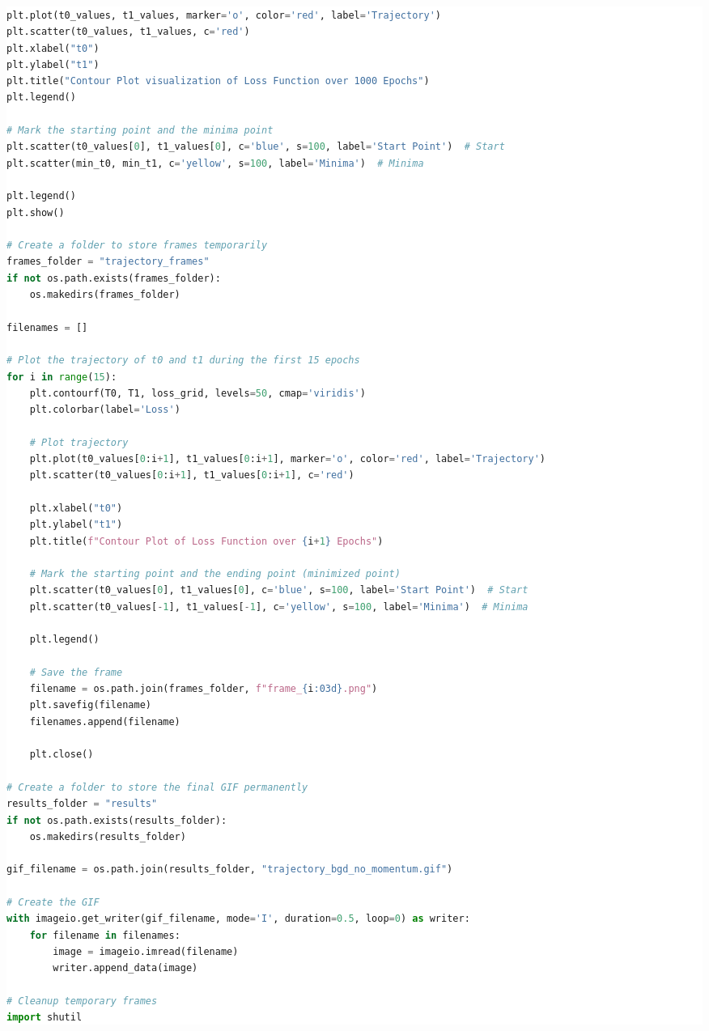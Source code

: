 ```python
plt.plot(t0_values, t1_values, marker='o', color='red', label='Trajectory')
plt.scatter(t0_values, t1_values, c='red')
plt.xlabel("t0")
plt.ylabel("t1")
plt.title("Contour Plot visualization of Loss Function over 1000 Epochs")
plt.legend()

# Mark the starting point and the minima point
plt.scatter(t0_values[0], t1_values[0], c='blue', s=100, label='Start Point')  # Start
plt.scatter(min_t0, min_t1, c='yellow', s=100, label='Minima')  # Minima

plt.legend()
plt.show()

# Create a folder to store frames temporarily
frames_folder = "trajectory_frames"
if not os.path.exists(frames_folder):
    os.makedirs(frames_folder)

filenames = []

# Plot the trajectory of t0 and t1 during the first 15 epochs
for i in range(15):
    plt.contourf(T0, T1, loss_grid, levels=50, cmap='viridis')
    plt.colorbar(label='Loss')
    
    # Plot trajectory
    plt.plot(t0_values[0:i+1], t1_values[0:i+1], marker='o', color='red', label='Trajectory')
    plt.scatter(t0_values[0:i+1], t1_values[0:i+1], c='red')
    
    plt.xlabel("t0")
    plt.ylabel("t1")
    plt.title(f"Contour Plot of Loss Function over {i+1} Epochs")
    
    # Mark the starting point and the ending point (minimized point)
    plt.scatter(t0_values[0], t1_values[0], c='blue', s=100, label='Start Point')  # Start
    plt.scatter(t0_values[-1], t1_values[-1], c='yellow', s=100, label='Minima')  # Minima

    plt.legend()
    
    # Save the frame
    filename = os.path.join(frames_folder, f"frame_{i:03d}.png")
    plt.savefig(filename)
    filenames.append(filename)
    
    plt.close()

# Create a folder to store the final GIF permanently
results_folder = "results"
if not os.path.exists(results_folder):
    os.makedirs(results_folder)

gif_filename = os.path.join(results_folder, "trajectory_bgd_no_momentum.gif")

# Create the GIF
with imageio.get_writer(gif_filename, mode='I', duration=0.5, loop=0) as writer:
    for filename in filenames:
        image = imageio.imread(filename)
        writer.append_data(image)

# Cleanup temporary frames
import shutil

```